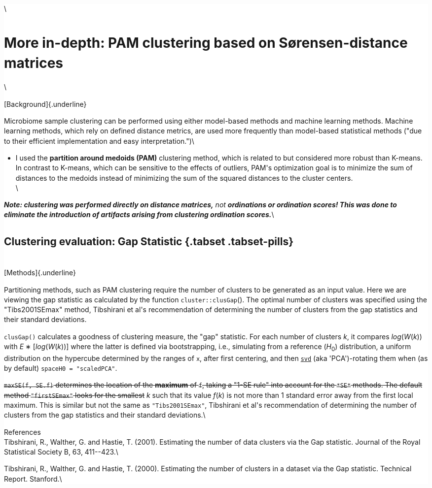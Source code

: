 

\

# More in-depth: PAM clustering based on Sørensen-distance matrices

\

[Background]{.underline}

Microbiome sample clustering can be performed using either model-based methods and machine learning methods. Machine learning methods, which rely on defined distance metrics, are used more frequently than model-based statistical methods ("due to their efficient implementation and easy interpretation.")\
- I used the **partition around medoids (PAM)** clustering method, which is related to but considered more robust than K-means. In contrast to K-means, which can be sensitive to the effects of outliers, PAM's optimization goal is to minimize the sum of distances to the medoids instead of minimizing the sum of the squared distances to the cluster centers.\
\

***Note: clustering was performed directly on distance matrices,** not **ordinations or ordination scores! This was done to eliminate the introduction of artifacts arising from clustering ordination scores.***\

## Clustering evaluation: Gap Statistic {.tabset .tabset-pills}

\
[Methods]{.underline}

Partitioning methods, such as PAM clustering require the number of clusters to be generated as an input value. Here we are viewing the gap statistic as calculated by the function `cluster::clusGap`(). The optimal number of clusters was specified using the "Tibs2001SEmax" method, Tibshirani et al's recommendation of determining the number of clusters from the gap statistics and their standard deviations.

`clusGap()` calculates a goodness of clustering measure, the "gap" statistic. For each number of clusters $k$, it compares $log(W(k))$ with $E∗[log(W(k))]$ where the latter is defined via bootstrapping, i.e., simulating from a reference ($H_0$) distribution, a uniform distribution on the hypercube determined by the ranges of `x`, after first centering, and then [`svd`](http://127.0.0.1:39411/help/library/cluster/help/svd) (aka 'PCA')-rotating them when (as by default) `spaceH0 = "scaledPCA"`.

~~`maxSE(f, SE.f)` determines the location of the **maximum** of `f`, taking a "1-SE rule" into account for the `*SE*` methods. The default method `"firstSEmax"` looks for the smallest~~ $k$ such that its value $f(k)$ is not more than 1 standard error away from the first local maximum. This is similar but not the same as `"Tibs2001SEmax"`, Tibshirani et al's recommendation of determining the number of clusters from the gap statistics and their standard deviations.\

References\
Tibshirani, R., Walther, G. and Hastie, T. (2001). Estimating the number of data clusters via the Gap statistic. Journal of the Royal Statistical Society B, 63, 411--423.\

Tibshirani, R., Walther, G. and Hastie, T. (2000). Estimating the number of clusters in a dataset via the Gap statistic. Technical Report. Stanford.\
